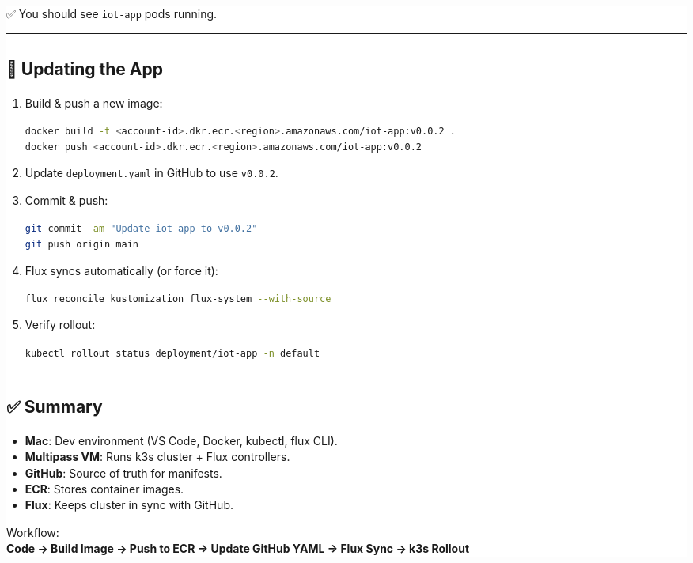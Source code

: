 ✅ You should see `iot-app` pods running.

---

## 🔄 Updating the App

1. Build & push a new image:

   ```bash
   docker build -t <account-id>.dkr.ecr.<region>.amazonaws.com/iot-app:v0.0.2 .
   docker push <account-id>.dkr.ecr.<region>.amazonaws.com/iot-app:v0.0.2
   ```

2. Update `deployment.yaml` in GitHub to use `v0.0.2`.

3. Commit & push:

   ```bash
   git commit -am "Update iot-app to v0.0.2"
   git push origin main
   ```

4. Flux syncs automatically (or force it):

   ```bash
   flux reconcile kustomization flux-system --with-source
   ```

5. Verify rollout:
   ```bash
   kubectl rollout status deployment/iot-app -n default
   ```

---

## ✅ Summary

- **Mac**: Dev environment (VS Code, Docker, kubectl, flux CLI).
- **Multipass VM**: Runs k3s cluster + Flux controllers.
- **GitHub**: Source of truth for manifests.
- **ECR**: Stores container images.
- **Flux**: Keeps cluster in sync with GitHub.

Workflow:  
**Code → Build Image → Push to ECR → Update GitHub YAML → Flux Sync → k3s Rollout**
